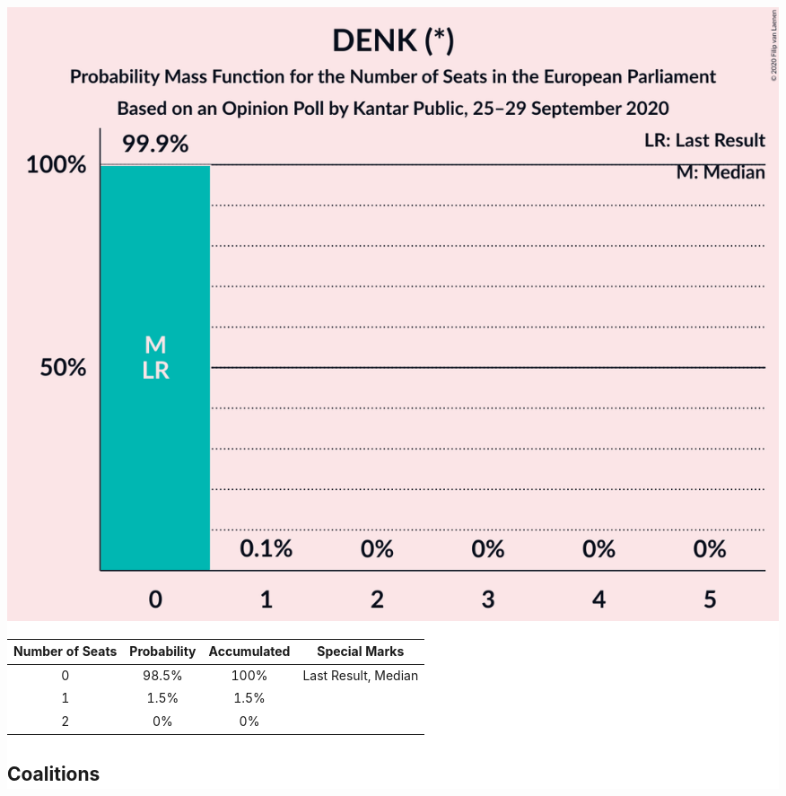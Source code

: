 ![Graph with seats probability mass function not yet produced](2020-09-29-KantarPublic-seats-pmf-denk.png "Seats Probability Mass Function")

| Number of Seats | Probability | Accumulated | Special Marks |
|:---------------:|:-----------:|:-----------:|:-------------:|
| 0 | 98.5% | 100% | Last Result, Median |
| 1 | 1.5% | 1.5% |  |
| 2 | 0% | 0% |  |


## Coalitions

